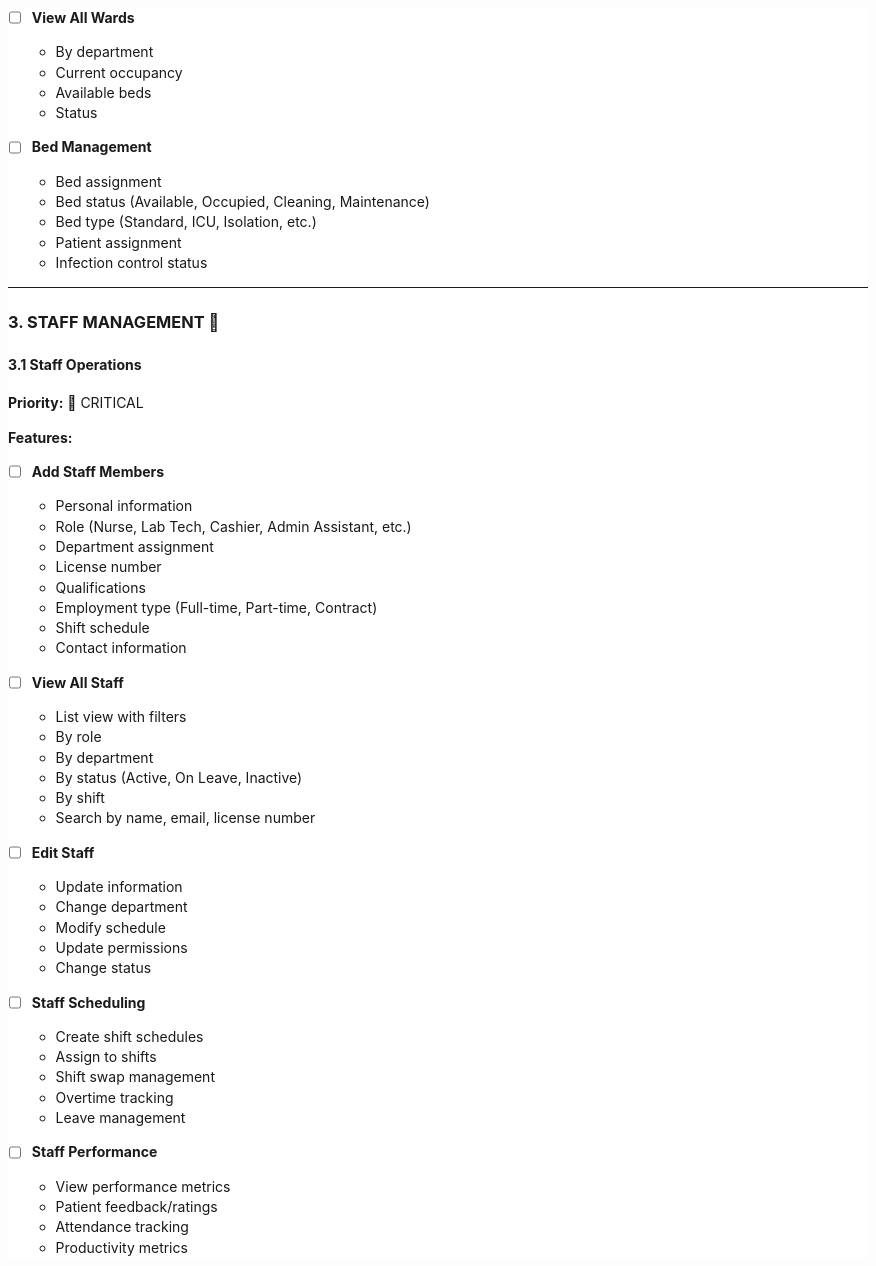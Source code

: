 - [ ] **View All Wards**
  - By department
  - Current occupancy
  - Available beds
  - Status
  
- [ ] **Bed Management**
  - Bed assignment
  - Bed status (Available, Occupied, Cleaning, Maintenance)
  - Bed type (Standard, ICU, Isolation, etc.)
  - Patient assignment
  - Infection control status

---

### 3. STAFF MANAGEMENT 👥

#### 3.1 Staff Operations
**Priority:** 🔴 CRITICAL

**Features:**
- [ ] **Add Staff Members**
  - Personal information
  - Role (Nurse, Lab Tech, Cashier, Admin Assistant, etc.)
  - Department assignment
  - License number
  - Qualifications
  - Employment type (Full-time, Part-time, Contract)
  - Shift schedule
  - Contact information
  
- [ ] **View All Staff**
  - List view with filters
  - By role
  - By department
  - By status (Active, On Leave, Inactive)
  - By shift
  - Search by name, email, license number
  
- [ ] **Edit Staff**
  - Update information
  - Change department
  - Modify schedule
  - Update permissions
  - Change status
  
- [ ] **Staff Scheduling**
  - Create shift schedules
  - Assign to shifts
  - Shift swap management
  - Overtime tracking
  - Leave management
  
- [ ] **Staff Performance**
  - View performance metrics
  - Patient feedback/ratings
  - Attendance tracking
  - Productivity metrics
